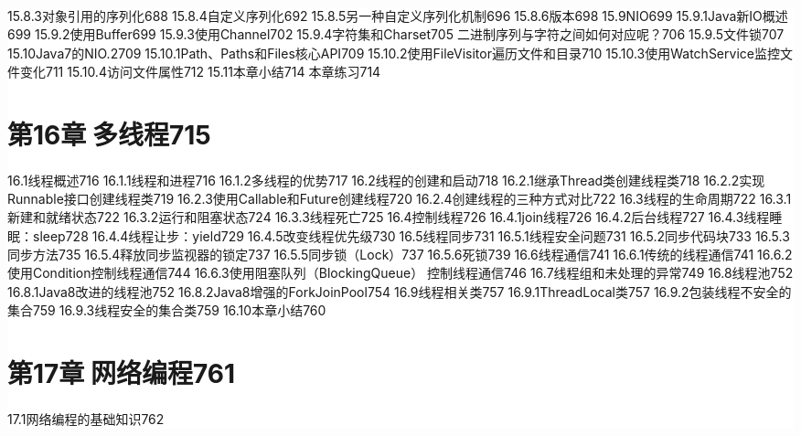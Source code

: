 15.8.3对象引用的序列化688 
15.8.4自定义序列化692 
15.8.5另一种自定义序列化机制696 
15.8.6版本698 
15.9NIO699 
15.9.1Java新IO概述699 
15.9.2使用Buffer699 
15.9.3使用Channel702 
15.9.4字符集和Charset705 
二进制序列与字符之间如何对应呢？706 
15.9.5文件锁707 
15.10Java7的NIO.2709 
15.10.1Path、Paths和Files核心API709 
15.10.2使用FileVisitor遍历文件和目录710 
15.10.3使用WatchService监控文件变化711 
15.10.4访问文件属性712 
15.11本章小结714 
本章练习714 
# 第16章 多线程715 
16.1线程概述716 
16.1.1线程和进程716 
16.1.2多线程的优势717 
16.2线程的创建和启动718 
16.2.1继承Thread类创建线程类718 
16.2.2实现Runnable接口创建线程类719 
16.2.3使用Callable和Future创建线程720 
16.2.4创建线程的三种方式对比722 
16.3线程的生命周期722 
16.3.1新建和就绪状态722 
16.3.2运行和阻塞状态724 
16.3.3线程死亡725 
16.4控制线程726 
16.4.1join线程726 
16.4.2后台线程727 
16.4.3线程睡眠：sleep728 
16.4.4线程让步：yield729 
16.4.5改变线程优先级730 
16.5线程同步731 
16.5.1线程安全问题731 
16.5.2同步代码块733 
16.5.3同步方法735 
16.5.4释放同步监视器的锁定737 
16.5.5同步锁（Lock）737 
16.5.6死锁739 
16.6线程通信741 
16.6.1传统的线程通信741 
16.6.2使用Condition控制线程通信744 
16.6.3使用阻塞队列（BlockingQueue） 
控制线程通信746 
16.7线程组和未处理的异常749 
16.8线程池752 
16.8.1Java8改进的线程池752 
16.8.2Java8增强的ForkJoinPool754 
16.9线程相关类757 
16.9.1ThreadLocal类757 
16.9.2包装线程不安全的集合759 
16.9.3线程安全的集合类759 
16.10本章小结760 
# 第17章 网络编程761 
17.1网络编程的基础知识762 